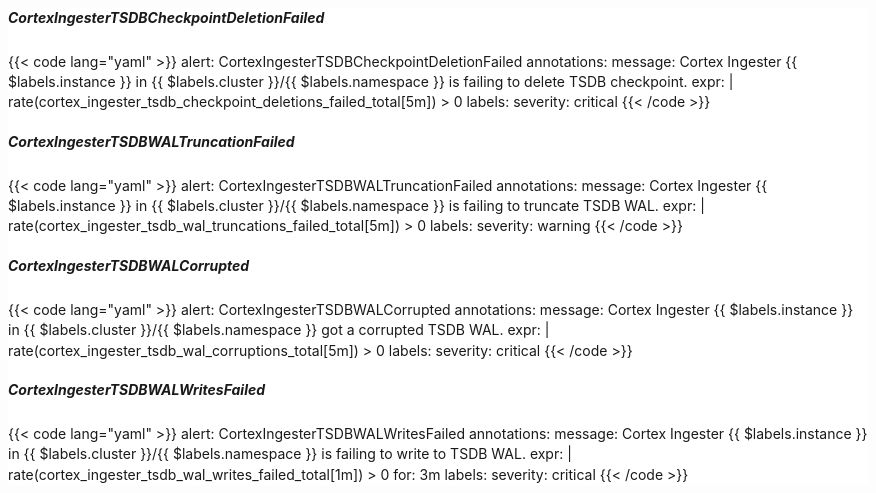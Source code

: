##### CortexIngesterTSDBCheckpointDeletionFailed

{{< code lang="yaml" >}}
alert: CortexIngesterTSDBCheckpointDeletionFailed
annotations:
  message: Cortex Ingester {{ $labels.instance }} in {{ $labels.cluster }}/{{ $labels.namespace
    }} is failing to delete TSDB checkpoint.
expr: |
  rate(cortex_ingester_tsdb_checkpoint_deletions_failed_total[5m]) > 0
labels:
  severity: critical
{{< /code >}}
 
##### CortexIngesterTSDBWALTruncationFailed

{{< code lang="yaml" >}}
alert: CortexIngesterTSDBWALTruncationFailed
annotations:
  message: Cortex Ingester {{ $labels.instance }} in {{ $labels.cluster }}/{{ $labels.namespace
    }} is failing to truncate TSDB WAL.
expr: |
  rate(cortex_ingester_tsdb_wal_truncations_failed_total[5m]) > 0
labels:
  severity: warning
{{< /code >}}
 
##### CortexIngesterTSDBWALCorrupted

{{< code lang="yaml" >}}
alert: CortexIngesterTSDBWALCorrupted
annotations:
  message: Cortex Ingester {{ $labels.instance }} in {{ $labels.cluster }}/{{ $labels.namespace
    }} got a corrupted TSDB WAL.
expr: |
  rate(cortex_ingester_tsdb_wal_corruptions_total[5m]) > 0
labels:
  severity: critical
{{< /code >}}
 
##### CortexIngesterTSDBWALWritesFailed

{{< code lang="yaml" >}}
alert: CortexIngesterTSDBWALWritesFailed
annotations:
  message: Cortex Ingester {{ $labels.instance }} in {{ $labels.cluster }}/{{ $labels.namespace
    }} is failing to write to TSDB WAL.
expr: |
  rate(cortex_ingester_tsdb_wal_writes_failed_total[1m]) > 0
for: 3m
labels:
  severity: critical
{{< /code >}}
 